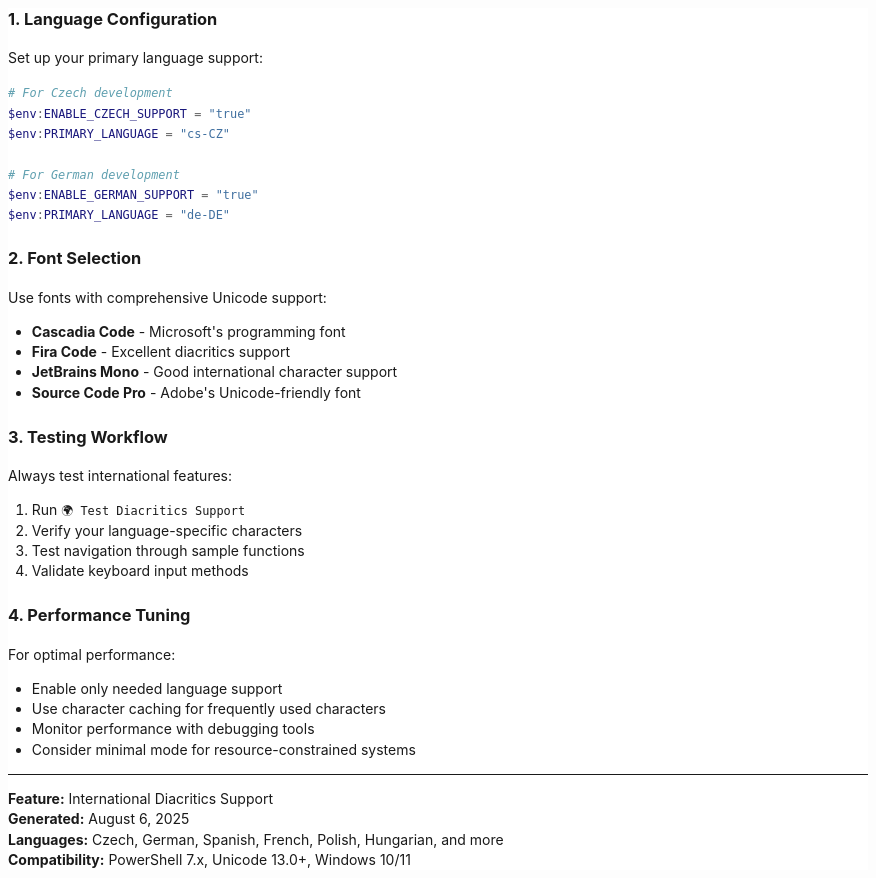 ### 1. Language Configuration
Set up your primary language support:
```powershell
# For Czech development
$env:ENABLE_CZECH_SUPPORT = "true"
$env:PRIMARY_LANGUAGE = "cs-CZ"

# For German development  
$env:ENABLE_GERMAN_SUPPORT = "true"
$env:PRIMARY_LANGUAGE = "de-DE"
```

### 2. Font Selection
Use fonts with comprehensive Unicode support:
- **Cascadia Code** - Microsoft's programming font
- **Fira Code** - Excellent diacritics support
- **JetBrains Mono** - Good international character support
- **Source Code Pro** - Adobe's Unicode-friendly font

### 3. Testing Workflow
Always test international features:
1. Run `🌍 Test Diacritics Support`
2. Verify your language-specific characters
3. Test navigation through sample functions
4. Validate keyboard input methods

### 4. Performance Tuning
For optimal performance:
- Enable only needed language support
- Use character caching for frequently used characters
- Monitor performance with debugging tools
- Consider minimal mode for resource-constrained systems

---

**Feature:** International Diacritics Support  
**Generated:** August 6, 2025  
**Languages:** Czech, German, Spanish, French, Polish, Hungarian, and more  
**Compatibility:** PowerShell 7.x, Unicode 13.0+, Windows 10/11
